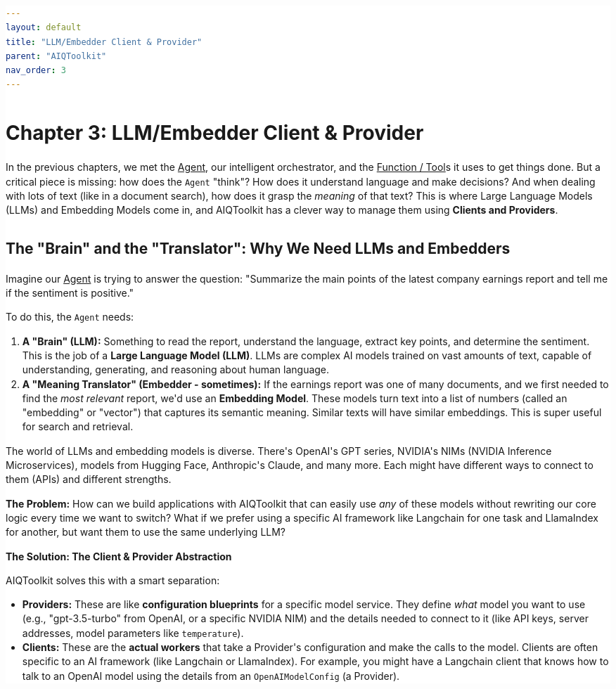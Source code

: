 ```yaml
---
layout: default
title: "LLM/Embedder Client & Provider"
parent: "AIQToolkit"
nav_order: 3
---
```


# Chapter 3: LLM/Embedder Client & Provider

In the previous chapters, we met the [Agent](01_agent_.md), our intelligent orchestrator, and the [Function / Tool](02_function___tool_.md)s it uses to get things done. But a critical piece is missing: how does the `Agent` "think"? How does it understand language and make decisions? And when dealing with lots of text (like in a document search), how does it grasp the *meaning* of that text? This is where Large Language Models (LLMs) and Embedding Models come in, and AIQToolkit has a clever way to manage them using **Clients and Providers**.

## The "Brain" and the "Translator": Why We Need LLMs and Embedders

Imagine our [Agent](01_agent_.md) is trying to answer the question: "Summarize the main points of the latest company earnings report and tell me if the sentiment is positive."

To do this, the `Agent` needs:
1.  **A "Brain" (LLM):** Something to read the report, understand the language, extract key points, and determine the sentiment. This is the job of a **Large Language Model (LLM)**. LLMs are complex AI models trained on vast amounts of text, capable of understanding, generating, and reasoning about human language.
2.  **A "Meaning Translator" (Embedder - sometimes):** If the earnings report was one of many documents, and we first needed to find the *most relevant* report, we'd use an **Embedding Model**. These models turn text into a list of numbers (called an "embedding" or "vector") that captures its semantic meaning. Similar texts will have similar embeddings. This is super useful for search and retrieval.

The world of LLMs and embedding models is diverse. There's OpenAI's GPT series, NVIDIA's NIMs (NVIDIA Inference Microservices), models from Hugging Face, Anthropic's Claude, and many more. Each might have different ways to connect to them (APIs) and different strengths.

**The Problem:** How can we build applications with AIQToolkit that can easily use *any* of these models without rewriting our core logic every time we want to switch? What if we prefer using a specific AI framework like Langchain for one task and LlamaIndex for another, but want them to use the same underlying LLM?

**The Solution: The Client & Provider Abstraction**

AIQToolkit solves this with a smart separation:
*   **Providers:** These are like **configuration blueprints** for a specific model service. They define *what* model you want to use (e.g., "gpt-3.5-turbo" from OpenAI, or a specific NVIDIA NIM) and the details needed to connect to it (like API keys, server addresses, model parameters like `temperature`).
*   **Clients:** These are the **actual workers** that take a Provider's configuration and make the calls to the model. Clients are often specific to an AI framework (like Langchain or LlamaIndex). For example, you might have a Langchain client that knows how to talk to an OpenAI model using the details from an `OpenAIModelConfig` (a Provider).

